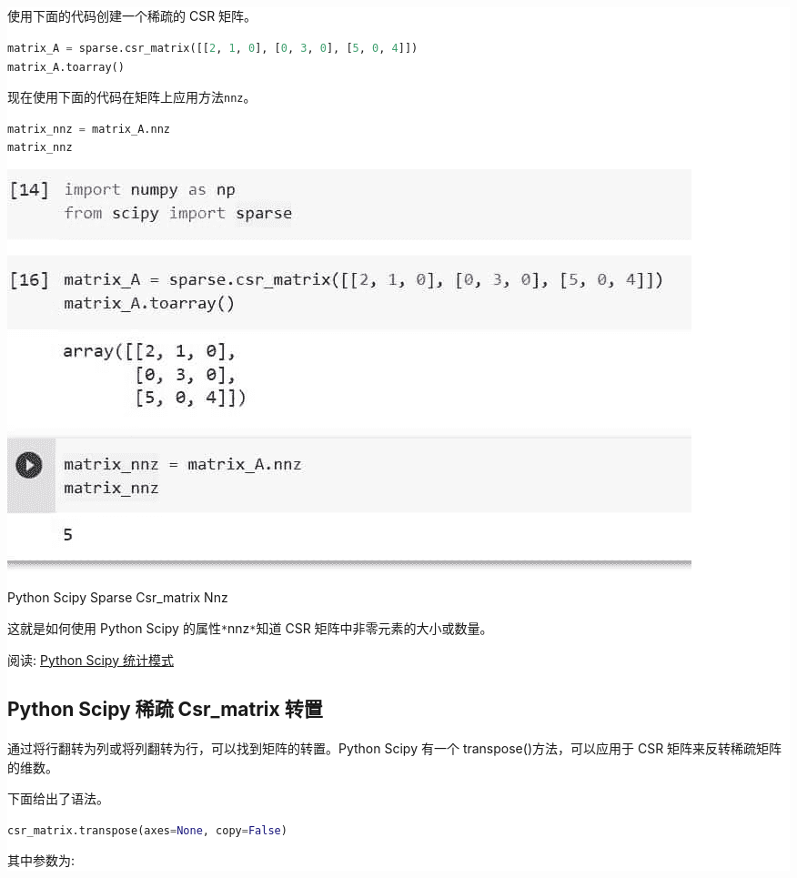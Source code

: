 使用下面的代码创建一个稀疏的 CSR 矩阵。

```py
matrix_A = sparse.csr_matrix([[2, 1, 0], [0, 3, 0], [5, 0, 4]])
matrix_A.toarray()
```

现在使用下面的代码在矩阵上应用方法`nnz`。

```py
matrix_nnz = matrix_A.nnz
matrix_nnz
```

![Python Scipy Sparse Csr_matrix Nnz](img/5945fad3a72f01fff884d33ebd297861.png "Python Scipy Sparse Csr matrix Nnz")

Python Scipy Sparse Csr_matrix Nnz

这就是如何使用 Python Scipy 的属性`*`nnz`*`知道 CSR 矩阵中非零元素的大小或数量。

阅读: [Python Scipy 统计模式](https://pythonguides.com/python-scipy-stats-mode/)

## Python Scipy 稀疏 Csr_matrix 转置

通过将行翻转为列或将列翻转为行，可以找到矩阵的转置。Python Scipy 有一个 transpose()方法，可以应用于 CSR 矩阵来反转稀疏矩阵的维数。

下面给出了语法。

```py
csr_matrix.transpose(axes=None, copy=False)
```

其中参数为:
